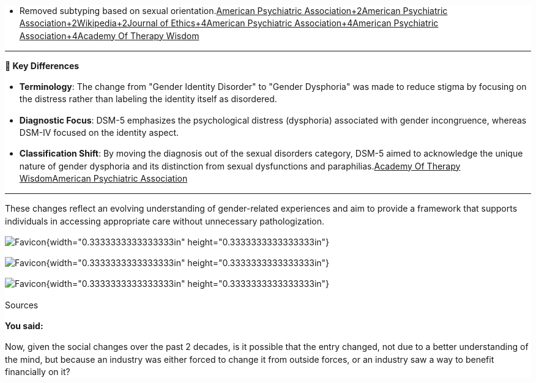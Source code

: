   - Removed subtyping based on sexual orientation.[American Psychiatric
    Association+2American Psychiatric
    Association+2Wikipedia+2](https://www.psychiatry.org/File%20Library/Psychiatrists/Practice/DSM/APA_DSM_Changes_from_DSM-IV-TR_-to_DSM-5.pdf?utm_source=chatgpt.com)[Journal
    of Ethics+4American Psychiatric Association+4American Psychiatric
    Association+4](https://www.psychiatry.org/patients-families/gender-dysphoria/what-is-gender-dysphoria?utm_source=chatgpt.com)[Academy
    Of Therapy
    Wisdom](https://therapywisdom.com/understanding-gender-dysphoria-dsm-4vs5/?srsltid=AfmBOoqE2vXAfmBS2qwhIDSyHG4LtUMqTYChVDF9T6zijGPAhUxzZ5iX&utm_source=chatgpt.com)

------------------------------------------------------------------------

**🔄 Key Differences**

- **Terminology**: The change from \"Gender Identity Disorder\" to
  \"Gender Dysphoria\" was made to reduce stigma by focusing on the
  distress rather than labeling the identity itself as disordered.

- **Diagnostic Focus**: DSM-5 emphasizes the psychological distress
  (dysphoria) associated with gender incongruence, whereas DSM-IV
  focused on the identity aspect.

- **Classification Shift**: By moving the diagnosis out of the sexual
  disorders category, DSM-5 aimed to acknowledge the unique nature of
  gender dysphoria and its distinction from sexual dysfunctions and
  paraphilias.[Academy Of Therapy
  Wisdom](https://therapywisdom.com/understanding-gender-dysphoria-dsm-4vs5/?srsltid=AfmBOoqE2vXAfmBS2qwhIDSyHG4LtUMqTYChVDF9T6zijGPAhUxzZ5iX&utm_source=chatgpt.com)[American
  Psychiatric
  Association](https://www.psychiatry.org/File%20Library/Psychiatrists/Practice/DSM/APA_DSM_Changes_from_DSM-IV-TR_-to_DSM-5.pdf?utm_source=chatgpt.com)

------------------------------------------------------------------------

These changes reflect an evolving understanding of gender-related
experiences and aim to provide a framework that supports individuals in
accessing appropriate care without unnecessary pathologization.

![Favicon](media/image7.png){width="0.3333333333333333in"
height="0.3333333333333333in"}

![Favicon](media/image8.png){width="0.3333333333333333in"
height="0.3333333333333333in"}

![Favicon](media/image9.png){width="0.3333333333333333in"
height="0.3333333333333333in"}

Sources

**You said:**

Now, given the social changes over the past 2 decades, is it possible
that the entry changed, not due to a better understanding of the mind,
but because an industry was either forced to change it from outside
forces, or an industry saw a way to benefit financially on it?
